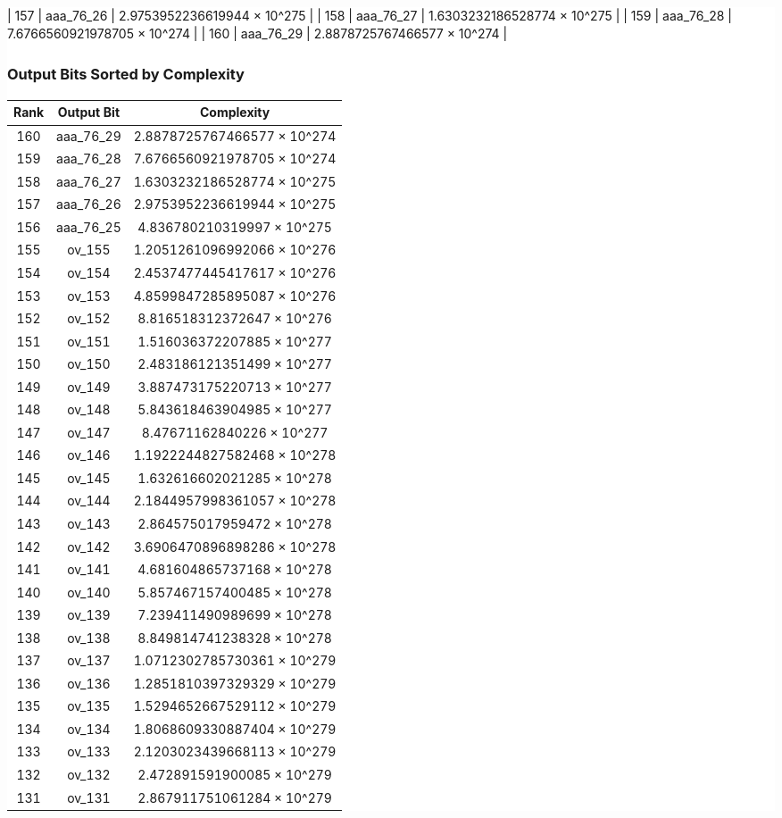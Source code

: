 | 157 | aaa_76_26 | 2.9753952236619944 × 10^275 |
| 158 | aaa_76_27 | 1.6303232186528774 × 10^275 |
| 159 | aaa_76_28 | 7.6766560921978705 × 10^274 |
| 160 | aaa_76_29 | 2.8878725767466577 × 10^274 |

### Output Bits Sorted by Complexity

| Rank | Output Bit | Complexity |
|:----:|:----------:|:----------:|
| 160 | aaa_76_29 | 2.8878725767466577 × 10^274 |
| 159 | aaa_76_28 | 7.6766560921978705 × 10^274 |
| 158 | aaa_76_27 | 1.6303232186528774 × 10^275 |
| 157 | aaa_76_26 | 2.9753952236619944 × 10^275 |
| 156 | aaa_76_25 | 4.836780210319997 × 10^275 |
| 155 | ov_155 | 1.2051261096992066 × 10^276 |
| 154 | ov_154 | 2.4537477445417617 × 10^276 |
| 153 | ov_153 | 4.8599847285895087 × 10^276 |
| 152 | ov_152 | 8.816518312372647 × 10^276 |
| 151 | ov_151 | 1.516036372207885 × 10^277 |
| 150 | ov_150 | 2.483186121351499 × 10^277 |
| 149 | ov_149 | 3.887473175220713 × 10^277 |
| 148 | ov_148 | 5.843618463904985 × 10^277 |
| 147 | ov_147 | 8.47671162840226 × 10^277 |
| 146 | ov_146 | 1.1922244827582468 × 10^278 |
| 145 | ov_145 | 1.632616602021285 × 10^278 |
| 144 | ov_144 | 2.1844957998361057 × 10^278 |
| 143 | ov_143 | 2.864575017959472 × 10^278 |
| 142 | ov_142 | 3.6906470896898286 × 10^278 |
| 141 | ov_141 | 4.681604865737168 × 10^278 |
| 140 | ov_140 | 5.857467157400485 × 10^278 |
| 139 | ov_139 | 7.239411490989699 × 10^278 |
| 138 | ov_138 | 8.849814741238328 × 10^278 |
| 137 | ov_137 | 1.0712302785730361 × 10^279 |
| 136 | ov_136 | 1.2851810397329329 × 10^279 |
| 135 | ov_135 | 1.5294652667529112 × 10^279 |
| 134 | ov_134 | 1.8068609330887404 × 10^279 |
| 133 | ov_133 | 2.1203023439668113 × 10^279 |
| 132 | ov_132 | 2.472891591900085 × 10^279 |
| 131 | ov_131 | 2.867911751061284 × 10^279 |